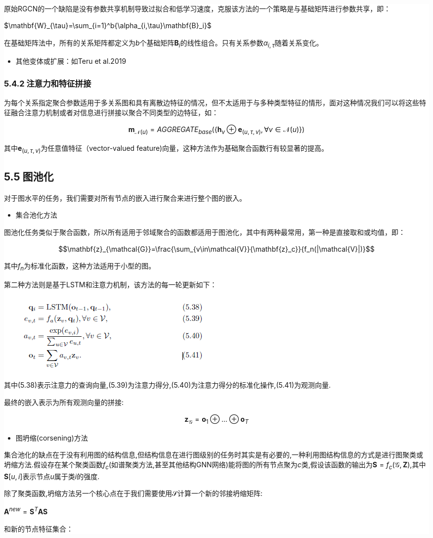 原始RGCN的一个缺陷是没有参数共享机制导致过拟合和低学习速度，克服该方法的一个策略是与基础矩阵进行参数共享，即：

$\mathbf{W}_{\tau}=\sum_{i=1}^b{\alpha_{i,\tau}\mathbf{B}_i}$

在基础矩阵法中，所有的关系矩阵都定义为$b$个基础矩阵$\mathbf{B}_i$的线性组合。只有关系参数$\alpha_{i,\tau}$随着关系变化。



* 其他变体或扩展：如Teru et al.2019

### 5.4.2 注意力和特征拼接

为每个关系指定聚合参数适用于多关系图和具有离散边特征的情况，但不太适用于与多种类型特征的情形，面对这种情况我们可以将这些特征融合注意力机制或者对信息进行拼接以聚合不同类型的边特征，如：

$$\mathbf{m}_{\mathcal{N}(u)}=AGGREGATE_{base}(\{\mathbf{h}_v\oplus \mathbf{e}_{(u,\tau,v)},\forall v\in \mathcal{N}(u)\})$$

其中$\mathbf{e}_{(u,\tau,v)}$为任意值特征（vector-valued feature)向量，这种方法作为基础聚合函数行有较显著的提高。

## 5.5 图池化

对于图水平的任务，我们需要对所有节点的嵌入进行聚合来进行整个图的嵌入。

* 集合池化方法

图池化任务类似于聚合函数，所以所有适用于邻域聚合的函数都适用于图池化，其中有两种最常用，第一种是直接取和或均值，即：

$$\mathbf{z}_{\mathcal{G}}=\frac{\sum_{v\in\mathcal{V}}{\mathbf{z}_c}}{f_n(|\mathcal{V}|)}$$

其中$f_n$为标准化函数，这种方法适用于小型的图。

第二种方法则是基于LSTM和注意力机制，该方法的每一轮更新如下：

![](image-20201014223938344.png)

其中(5.38)表示注意力的查询向量,(5.39)为注意力得分,(5.40)为注意力得分的标准化操作,(5.41)为观测向量.

最终的嵌入表示为所有观测向量的拼接:

$$\mathbf{z}_{\mathcal{G}}=\mathbf{o}_1\oplus...\oplus\mathbf{o}_T$$

* 图坍缩(corsening)方法

集合池化的缺点在于没有利用图的结构信息,但结构信息在进行图级别的任务时其实是有必要的,一种利用图结构信息的方式是进行图聚类或坍缩方法.假设存在某个聚类函数$f_c$(如谱聚类方法,甚至其他结构GNN网络)能将图的所有节点聚为$c$类,假设该函数的输出为$\mathbf{S}=f_c(\mathcal{G},\mathbf{Z})$,其中$\mathbf{S}[u,i]$表示节点$u$属于类$i$的强度.

除了聚类函数,坍缩方法另一个核心点在于我们需要使用$\mathcal{S}$计算一个新的邻接坍缩矩阵:

$\mathbf{A}^{new}=\mathbf{S}^T\mathbf{AS}$

和新的节点特征集合：
